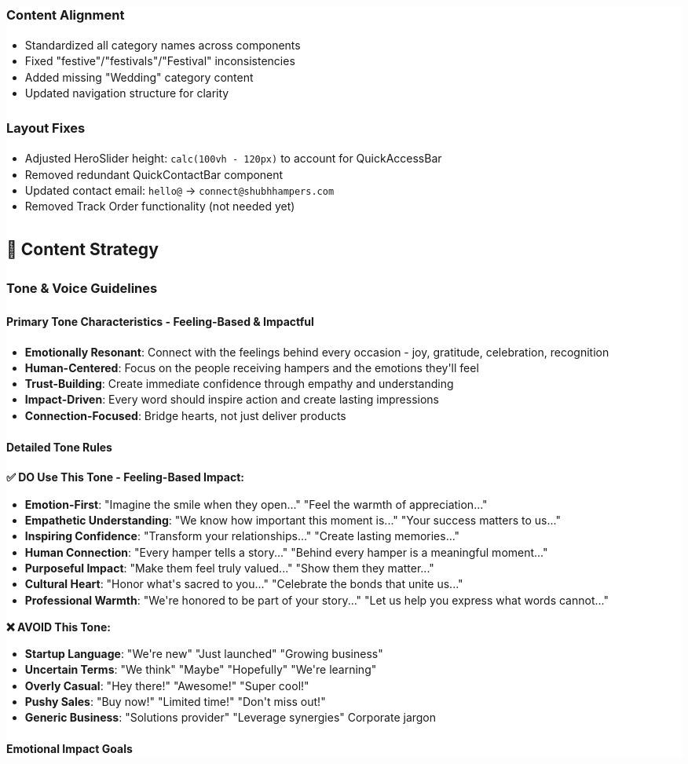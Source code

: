 ### Content Alignment

- Standardized all category names across components
- Fixed "festive"/"festivals"/"Festival" inconsistencies
- Added missing "Wedding" category content
- Updated navigation structure for clarity

### Layout Fixes

- Adjusted HeroSlider height: `calc(100vh - 120px)` to account for QuickAccessBar
- Removed redundant QuickContactBar component
- Updated contact email: `hello@` → `connect@shubhhampers.com`
- Removed Track Order functionality (not needed yet)

## 🎯 Content Strategy

### Tone & Voice Guidelines

#### Primary Tone Characteristics - Feeling-Based & Impactful

- **Emotionally Resonant**: Connect with the feelings behind every occasion - joy, gratitude, celebration, recognition
- **Human-Centered**: Focus on the people receiving hampers and the emotions they'll feel
- **Trust-Building**: Create immediate confidence through empathy and understanding
- **Impact-Driven**: Every word should inspire action and create lasting impressions
- **Connection-Focused**: Bridge hearts, not just deliver products

#### Detailed Tone Rules

**✅ DO Use This Tone - Feeling-Based Impact:**

- **Emotion-First**: "Imagine the smile when they open..." "Feel the warmth of appreciation..."
- **Empathetic Understanding**: "We know how important this moment is..." "Your success matters to us..."
- **Inspiring Confidence**: "Transform your relationships..." "Create lasting memories..."
- **Human Connection**: "Every hamper tells a story..." "Behind every hamper is a meaningful moment..."
- **Purposeful Impact**: "Make them feel truly valued..." "Show them they matter..."
- **Cultural Heart**: "Honor what's sacred to you..." "Celebrate the bonds that unite us..."
- **Professional Warmth**: "We're honored to be part of your story..." "Let us help you express what words cannot..."

**❌ AVOID This Tone:**

- **Startup Language**: "We're new" "Just launched" "Growing business"
- **Uncertain Terms**: "We think" "Maybe" "Hopefully" "We're learning"
- **Overly Casual**: "Hey there!" "Awesome!" "Super cool!"
- **Pushy Sales**: "Buy now!" "Limited time!" "Don't miss out!"
- **Generic Business**: "Solutions provider" "Leverage synergies" Corporate jargon

#### Emotional Impact Goals
